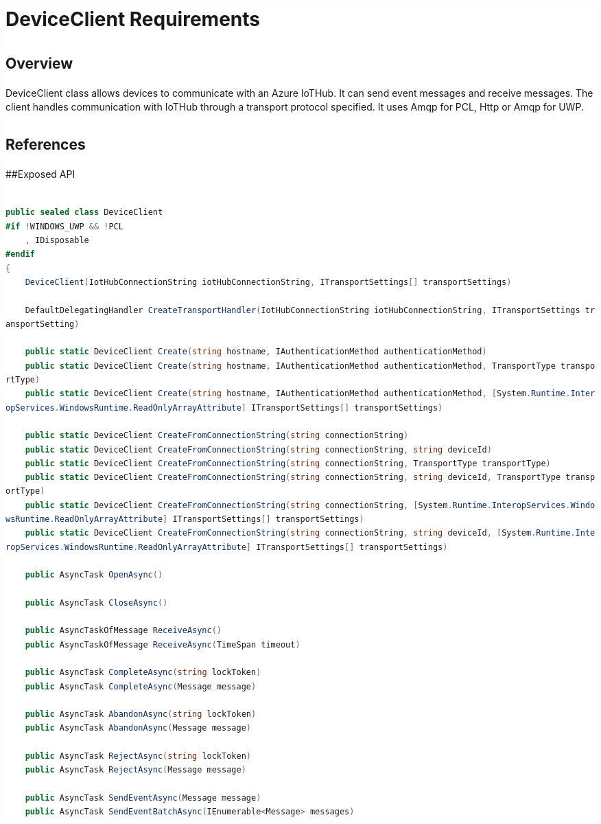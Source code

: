 # DeviceClient Requirements

## Overview

DeviceClient class allows devices to communicate with an Azure IoTHub.  It can send event messages and receive messages.  The client handles communication with IoTHub through a transport protocol specified.  It uses Amqp for PCL, Http or Amqp for UWP. 
 
## References


##Exposed API
```csharp

public sealed class DeviceClient
#if !WINDOWS_UWP && !PCL
    , IDisposable
#endif
{
    DeviceClient(IotHubConnectionString iotHubConnectionString, ITransportSettings[] transportSettings)

    DefaultDelegatingHandler CreateTransportHandler(IotHubConnectionString iotHubConnectionString, ITransportSettings transportSetting)

    public static DeviceClient Create(string hostname, IAuthenticationMethod authenticationMethod)
    public static DeviceClient Create(string hostname, IAuthenticationMethod authenticationMethod, TransportType transportType)
    public static DeviceClient Create(string hostname, IAuthenticationMethod authenticationMethod, [System.Runtime.InteropServices.WindowsRuntime.ReadOnlyArrayAttribute] ITransportSettings[] transportSettings)

    public static DeviceClient CreateFromConnectionString(string connectionString)
    public static DeviceClient CreateFromConnectionString(string connectionString, string deviceId)
    public static DeviceClient CreateFromConnectionString(string connectionString, TransportType transportType)
    public static DeviceClient CreateFromConnectionString(string connectionString, string deviceId, TransportType transportType)
    public static DeviceClient CreateFromConnectionString(string connectionString, [System.Runtime.InteropServices.WindowsRuntime.ReadOnlyArrayAttribute] ITransportSettings[] transportSettings)
    public static DeviceClient CreateFromConnectionString(string connectionString, string deviceId, [System.Runtime.InteropServices.WindowsRuntime.ReadOnlyArrayAttribute] ITransportSettings[] transportSettings)

    public AsyncTask OpenAsync()

    public AsyncTask CloseAsync()

    public AsyncTaskOfMessage ReceiveAsync()
    public AsyncTaskOfMessage ReceiveAsync(TimeSpan timeout)

    public AsyncTask CompleteAsync(string lockToken)
    public AsyncTask CompleteAsync(Message message)

    public AsyncTask AbandonAsync(string lockToken)
    public AsyncTask AbandonAsync(Message message)

    public AsyncTask RejectAsync(string lockToken)
    public AsyncTask RejectAsync(Message message)

    public AsyncTask SendEventAsync(Message message)
    public AsyncTask SendEventBatchAsync(IEnumerable<Message> messages)
```